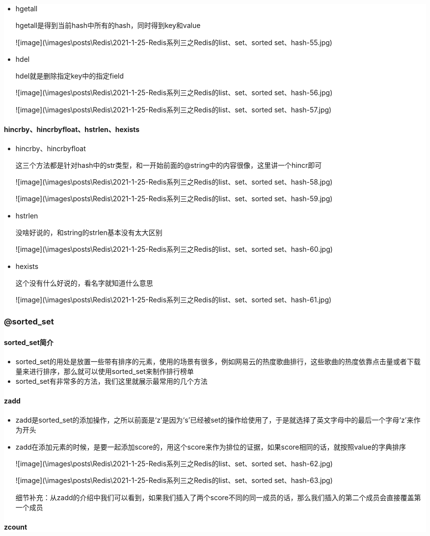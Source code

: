 - hgetall

  hgetall是得到当前hash中所有的hash，同时得到key和value

  ![image](\images\posts\Redis\2021-1-25-Redis系列三之Redis的list、set、sorted set、hash-55.jpg)

- hdel

  hdel就是删除指定key中的指定field

  ![image](\images\posts\Redis\2021-1-25-Redis系列三之Redis的list、set、sorted set、hash-56.jpg)

  ![image](\images\posts\Redis\2021-1-25-Redis系列三之Redis的list、set、sorted set、hash-57.jpg)

#### hincrby、hincrbyfloat、hstrlen、hexists

- hincrby、hincrbyfloat

  这三个方法都是针对hash中的str类型，和一开始前面的@string中的内容很像，这里讲一个hincr即可

  ![image](\images\posts\Redis\2021-1-25-Redis系列三之Redis的list、set、sorted set、hash-58.jpg)

  ![image](\images\posts\Redis\2021-1-25-Redis系列三之Redis的list、set、sorted set、hash-59.jpg)

- hstrlen

  没啥好说的，和string的strlen基本没有太大区别

  ![image](\images\posts\Redis\2021-1-25-Redis系列三之Redis的list、set、sorted set、hash-60.jpg)

- hexists

  这个没有什么好说的，看名字就知道什么意思

  ![image](\images\posts\Redis\2021-1-25-Redis系列三之Redis的list、set、sorted set、hash-61.jpg)

### @sorted_set

#### sorted_set简介

- sorted_set的用处是放置一些带有排序的元素，使用的场景有很多，例如网易云的热度歌曲排行，这些歌曲的热度依靠点击量或者下载量来进行排序，那么就可以使用sorted_set来制作排行榜单
- sorted_set有非常多的方法，我们这里就展示最常用的几个方法

#### zadd

- zadd是sorted_set的添加操作，之所以前面是‘z’是因为‘s’已经被set的操作给使用了，于是就选择了英文字母中的最后一个字母‘z’来作为开头

- zadd在添加元素的时候，是要一起添加score的，用这个score来作为排位的证据，如果score相同的话，就按照value的字典排序

  ![image](\images\posts\Redis\2021-1-25-Redis系列三之Redis的list、set、sorted set、hash-62.jpg)

  ![image](\images\posts\Redis\2021-1-25-Redis系列三之Redis的list、set、sorted set、hash-63.jpg)

  细节补充：从zadd的介绍中我们可以看到，如果我们插入了两个score不同的同一成员的话，那么我们插入的第二个成员会直接覆盖第一个成员

#### zcount
